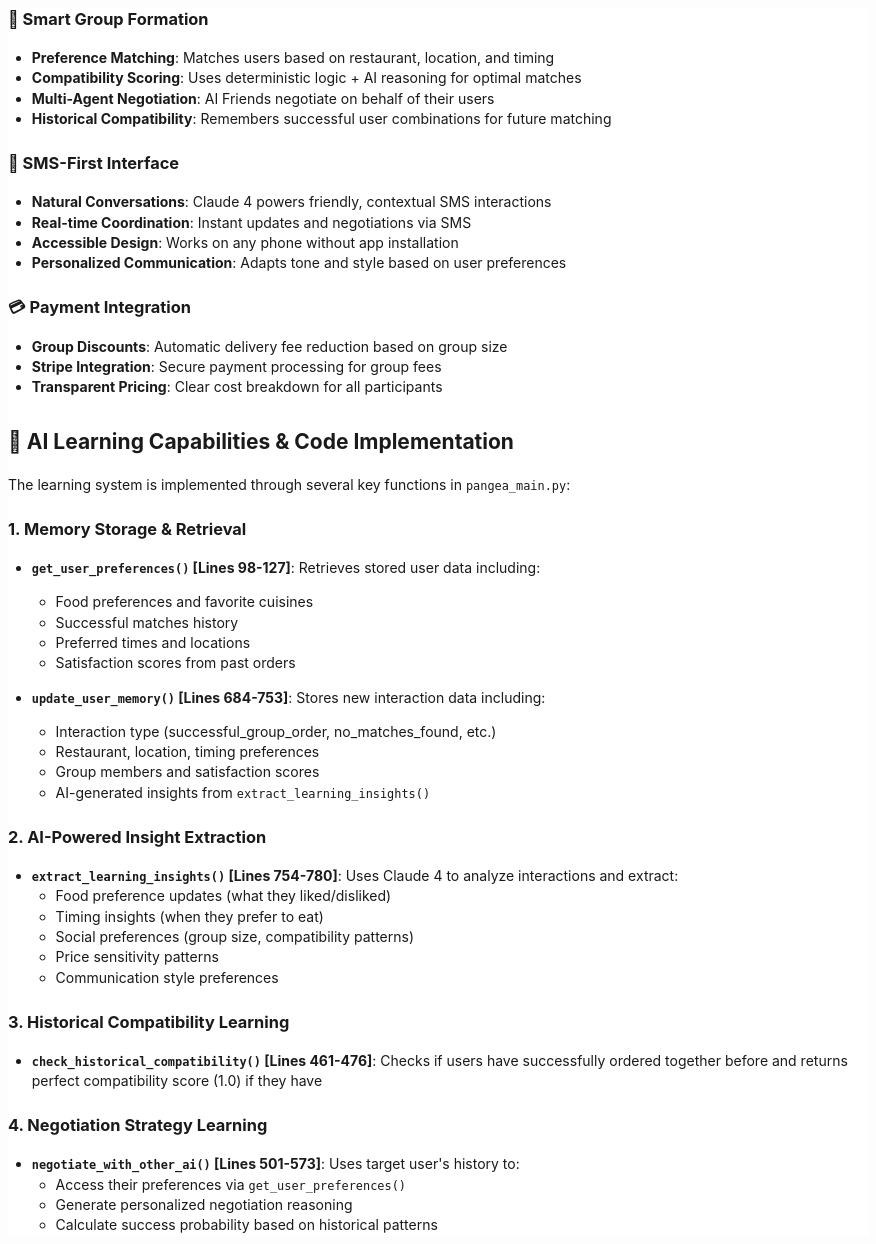 ### 👥 Smart Group Formation
- **Preference Matching**: Matches users based on restaurant, location, and timing
- **Compatibility Scoring**: Uses deterministic logic + AI reasoning for optimal matches
- **Multi-Agent Negotiation**: AI Friends negotiate on behalf of their users
- **Historical Compatibility**: Remembers successful user combinations for future matching

### 💬 SMS-First Interface
- **Natural Conversations**: Claude 4 powers friendly, contextual SMS interactions
- **Real-time Coordination**: Instant updates and negotiations via SMS
- **Accessible Design**: Works on any phone without app installation
- **Personalized Communication**: Adapts tone and style based on user preferences

### 💳 Payment Integration
- **Group Discounts**: Automatic delivery fee reduction based on group size
- **Stripe Integration**: Secure payment processing for group fees
- **Transparent Pricing**: Clear cost breakdown for all participants

## 🧠 AI Learning Capabilities & Code Implementation

The learning system is implemented through several key functions in `pangea_main.py`:

### 1. **Memory Storage & Retrieval**
- **`get_user_preferences()` [Lines 98-127]**: Retrieves stored user data including:
  - Food preferences and favorite cuisines
  - Successful matches history
  - Preferred times and locations
  - Satisfaction scores from past orders

- **`update_user_memory()` [Lines 684-753]**: Stores new interaction data including:
  - Interaction type (successful_group_order, no_matches_found, etc.)
  - Restaurant, location, timing preferences
  - Group members and satisfaction scores
  - AI-generated insights from `extract_learning_insights()`

### 2. **AI-Powered Insight Extraction**
- **`extract_learning_insights()` [Lines 754-780]**: Uses Claude 4 to analyze interactions and extract:
  - Food preference updates (what they liked/disliked)
  - Timing insights (when they prefer to eat)
  - Social preferences (group size, compatibility patterns)
  - Price sensitivity patterns
  - Communication style preferences

### 3. **Historical Compatibility Learning**
- **`check_historical_compatibility()` [Lines 461-476]**: Checks if users have successfully ordered together before and returns perfect compatibility score (1.0) if they have

### 4. **Negotiation Strategy Learning**
- **`negotiate_with_other_ai()` [Lines 501-573]**: Uses target user's history to:
  - Access their preferences via `get_user_preferences()`
  - Generate personalized negotiation reasoning
  - Calculate success probability based on historical patterns
